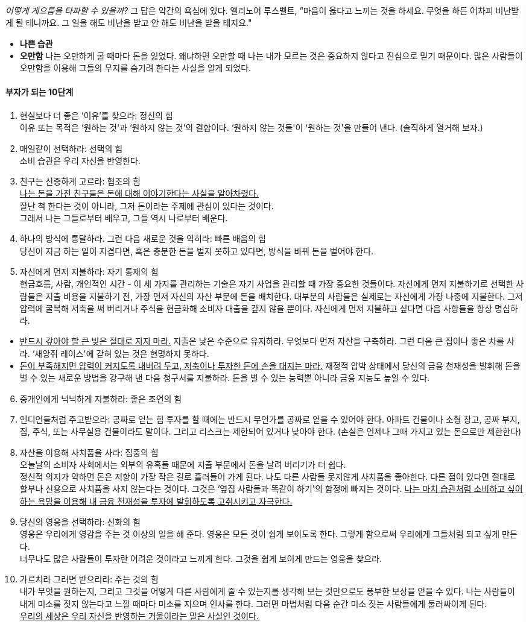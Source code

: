 *어떻게 게으름을 타파할 수 있을까?* 그 답은 약간의 욕심에 있다.
엘리노어 루스벨트, “마음이 옳다고 느끼는 것을 하세요. 무엇을 하든 어차피 비난받게 될 테니까요. 그 일을 해도 비난을 받고 안 해도 비난을 받을 테지요."
- **나쁜 습관**
- **오만함**
나는 오만하게 굴 때마다 돈을 잃었다. 왜냐하면 오만할 때 나는 내가 모르는 것은 중요하지 않다고 진심으로 믿기 때문이다. 많은 사람들이 오만함을 이용해 그들의 무지를 숨기려 한다는 사실을 알게 되었다.  


#### 부자가 되는 10단계
1. 현실보다 더 좋은 ‘이유’를 찾으라: 정신의 힘  
이유 또는 목적은 ‘원하는 것'과 ‘원하지 않는 것’의 결합이다. ‘원하지 않는 것들'이 ‘원하는 것'을 만들어 낸다. (솔직하게 열거해 보자.)

2. 매일같이 선택하라: 선택의 힘  
소비 습관은 우리 자신을 반영한다.

3. 친구는 신중하게 고르라: 협조의 힘  
<ins>나는 돈을 가진 친구들은 돈에 대해 이야기한다는 사실을 알아차렸다.</ins>  
잘난 척 한다는 것이 아니라, 그저 돈이라는 주제에 관심이 있다는 것이다.  
그래서 나는 그들로부터 배우고, 그들 역시 나로부터 배운다.

4. 하나의 방식에 통달하라. 그런 다음 새로운 것을 익히라: 빠른 배움의 힘  
당신이 지금 하는 일이 지겹다면, 혹은 충분한 돈을 벌지 못하고 있다면, 방식을 바꿔 돈을 벌어야 한다.

5. 자신에게 먼저 지불하라: 자기 통제의 힘  
현금흐름, 사람, 개인적인 시간 - 이 세 가지를 관리하는 기술은 자기 사업을 관리할 때 가장 중요한 것들이다.
자신에게 먼저 지불하기로 선택한 사람들은 지출 비용을 지불하기 전, 가장 먼저 자신의 자산 부문에 돈을 배치한다. 대부분의 사람들은 실제로는 자신에게 가장 나중에 지불한다.
그저 압력에 굴복해 저축을 써 버리거나 주식을 현금화해 소비자 대출을 갚지 않을 뿐이다.
자신에게 먼저 지불하고 싶다면 다음 사항들을 항상 명심하라.
- <ins>반드시 갚아야 할 큰 빚은 절대로 지지 마라.</ins>
지출은 낮은 수준으로 유지하라. 무엇보다 먼저 자산을 구축하라. 그런 다음 큰 집이나 좋은 차를 사라.
‘새앙쥐 레이스'에 갇혀 있는 것은 현명하지 못하다.
- <ins>돈이 부족해지면 압력이 커지도록 내버려 두고, 저축이나 투자한 돈에 손을 대지는 마라.</ins>
재정적 압박 상태에서 당신의 금융 천재성을 발휘해 돈을 벌 수 있는 새로운 방법을 강구해 낸 다음 청구서를 지불하라. 돈을 벌 수 있는 능력뿐 아니라 금융 지능도 높일 수 있다.

6. 중개인에게 넉넉하게 지불하라: 좋은 조언의 힘

7. 인디언들처럼 주고받으라: 공짜로 얻는 힘
투자를 할 때에는 반드시 무언가를 공짜로 얻을 수 있어야 한다. 아파트 건물이나 소형 창고, 공짜 부지, 집, 주식, 또는 사무실용 건물이라도 말이다. 그리고 리스크는 제한되어 있거나 낮아야 한다. (손실은 언제나 그때 가지고 있는 돈으로만 제한한다)

8. 자산을 이용해 사치품을 사라: 집중의 힘  
오늘날의 소비자 사회에서는 외부의 유혹들 때문에 지출 부문에서 돈을 날려 버리기가 더 쉽다.  
정신적 의지가 약하면 돈은 저항이 가장 작은 길로 흘러들어 가게 된다.
나도 다른 사람들 못지않게 사치품을 좋아한다. 다른 점이 있다면 절대로 할부나 신용으로 사치품을 사지 않는다는 것이다. 그것은 ‘옆집 사람들과 똑같이 하기'의 함정에 빠지는 것이다. <ins>나는 마치 습관처럼 소비하고 싶어 하는 욕망을 이용해 내 금융 천재성을 투자에 발휘하도록 고취시키고 자극한다.</ins>

9. 당신의 영웅을 선택하라: 신화의 힘  
영웅은 우리에게 영감을 주는 것 이상의 일을 해 준다. 영웅은 모든 것이 쉽게 보이도록 한다. 그렇게 함으로써 우리에게 그들처럼 되고 싶게 만든다.  
너무나도 많은 사람들이 투자란 어려운 것이라고 느끼게 한다. 그것을 쉽게 보이게 만드는 영웅을 찾으라.

10. 가르치라 그러면 받으리라: 주는 것의 힘  
내가 무엇을 원하는지, 그리고 그것을 어떻게 다른 사람에게 줄 수 있는지를 생각해 보는 것만으로도 풍부한 보상을 얻을 수 있다. 나는 사람들이 내게 미소를 짓지 않는다고 느낄 때마다 미소를 지으며 인사를 한다. 그러면 마법처럼 다음 순간 미소 짓는 사람들에게 둘러싸이게 된다.  
<ins>우리의 세상은 우리 자신을 반영하는 거울이라는 말은 사실인 것이다.</ins>
